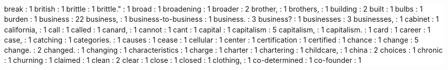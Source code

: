 break : 1
british : 1
brittle : 1
brittle." : 1
broad : 1
broadening : 1
broader : 2
brother, : 1
brothers, : 1
building : 2
built : 1
bulbs : 1
burden : 1
business : 22
business, : 1
business-to-business : 1
business. : 3
business? : 1
businesses : 3
businesses, : 1
cabinet : 1
california, : 1
call : 1
called : 1
canard, : 1
cannot : 1
cant : 1
capital : 1
capitalism : 5
capitalism, : 1
capitalism. : 1
card : 1
career : 1
case, : 1
catching : 1
categories. : 1
causes : 1
cease : 1
cellular : 1
center : 1
certification : 1
certified : 1
chance : 1
change : 5
change. : 2
changed. : 1
changing : 1
characteristics : 1
charge : 1
charter : 1
chartering : 1
childcare, : 1
china : 2
choices : 1
chronic : 1
churning : 1
claimed : 1
clean : 2
clear : 1
close : 1
closed : 1
clothing, : 1
co-determined : 1
co-founder : 1